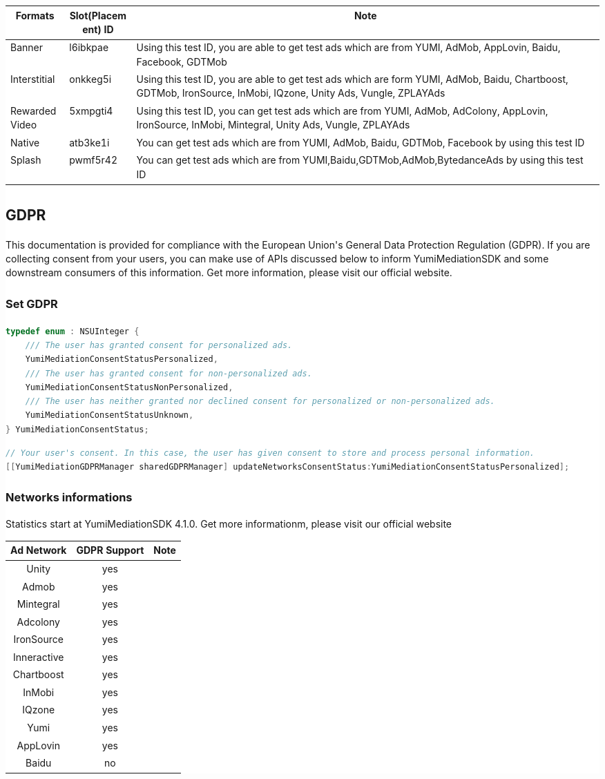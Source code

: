  
| Formats             | Slot(Placement) ID                                                                                                                | Note                                                                                                                              |
| ---------------------- | --------------------------------------------------------------------------------------------------------------------------------- | ---------------------------------------------------------------------------------------------------------------------------------- |
| Banner                 | l6ibkpae                                                                                                                          | Using this test ID, you are able to get test ads which are from YUMI, AdMob, AppLovin, Baidu, Facebook, GDTMob                                         |
| Interstitial  | onkkeg5i | Using this test ID, you are able to get test ads which are form YUMI, AdMob, Baidu, Chartboost, GDTMob, IronSource, InMobi, IQzone, Unity Ads, Vungle, ZPLAYAds                                         |
| Rewarded Video         | 5xmpgti4                                                                                                                          | Using this test ID, you can get test ads which are from YUMI, AdMob, AdColony, AppLovin, IronSource, InMobi, Mintegral, Unity Ads, Vungle, ZPLAYAds                                         |
| Native                 | atb3ke1i                                                                                                                          | You can get test ads which are from YUMI, AdMob, Baidu, GDTMob, Facebook by using this test ID                                                                              |
| Splash                 | pwmf5r42                                                                                                                         | You can get test ads which are from YUMI,Baidu,GDTMob,AdMob,BytedanceAds by using this test ID                                                                                                     |
## GDPR
This documentation is provided for compliance with the European Union's General Data Protection Regulation (GDPR). 
If you are collecting consent from your users, you can make use of APIs discussed below to inform YumiMediationSDK and some downstream consumers of this information. 
Get more information, please visit our official website.
### Set GDPR

```objective-c
typedef enum : NSUInteger {
    /// The user has granted consent for personalized ads.
    YumiMediationConsentStatusPersonalized,
    /// The user has granted consent for non-personalized ads.
    YumiMediationConsentStatusNonPersonalized,
    /// The user has neither granted nor declined consent for personalized or non-personalized ads.
    YumiMediationConsentStatusUnknown,
} YumiMediationConsentStatus;
```

```objective-c
// Your user's consent. In this case, the user has given consent to store and process personal information.
[[YumiMediationGDPRManager sharedGDPRManager] updateNetworksConsentStatus:YumiMediationConsentStatusPersonalized];
```
### Networks informations
Statistics start at YumiMediationSDK 4.1.0.
Get more informationm, please visit our official website

| Ad Network | GDPR Support | Note |
| :----: | :--------:| :--: |
| Unity  | yes |   |
| Admob  | yes |   |
| Mintegral | yes |   |
| Adcolony  | yes |   |
| IronSource  | yes |   |
| Inneractive | yes |   |
| Chartboost | yes |   |
| InMobi | yes |   |
| IQzone | yes |   |
| Yumi | yes |   |
| AppLovin  | yes |   |
| Baidu  | no |   |